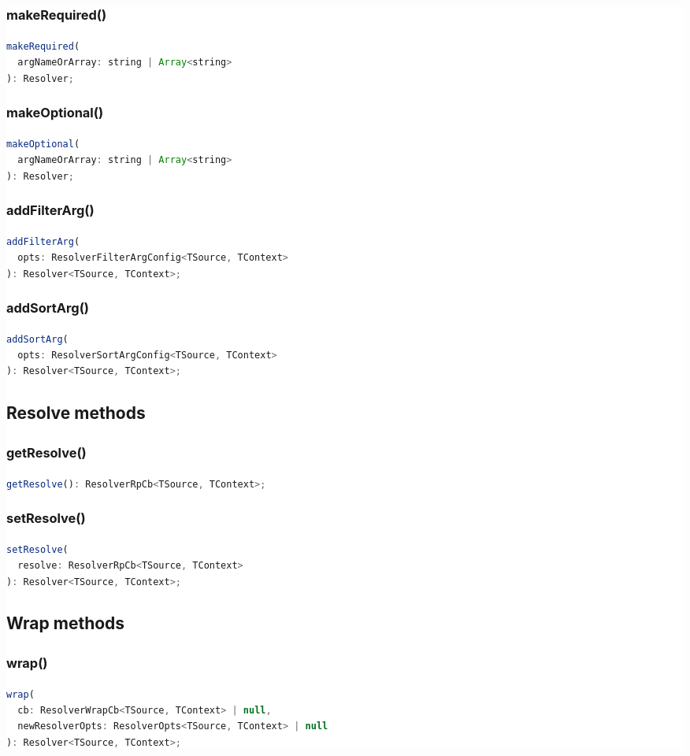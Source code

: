 ### makeRequired()

```js
makeRequired(
  argNameOrArray: string | Array<string>
): Resolver;
```

### makeOptional()

```js
makeOptional(
  argNameOrArray: string | Array<string>
): Resolver;
```

### addFilterArg()

```js
addFilterArg(
  opts: ResolverFilterArgConfig<TSource, TContext>
): Resolver<TSource, TContext>;
```

### addSortArg()

```js
addSortArg(
  opts: ResolverSortArgConfig<TSource, TContext>
): Resolver<TSource, TContext>;
```

## Resolve methods

### getResolve()

```js
getResolve(): ResolverRpCb<TSource, TContext>;
```

### setResolve()

```js
setResolve(
  resolve: ResolverRpCb<TSource, TContext>
): Resolver<TSource, TContext>;
```

## Wrap methods

### wrap()

```js
wrap(
  cb: ResolverWrapCb<TSource, TContext> | null,
  newResolverOpts: ResolverOpts<TSource, TContext> | null
): Resolver<TSource, TContext>;
```
